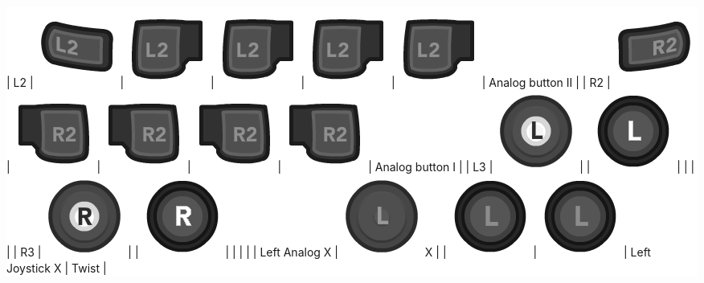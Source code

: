 | L2                            | ![](../image/retropad/Retro_l2.png)            | ![](../image/Button_Pack/PS3/PS3_L2.png)         | ![](../image/Button_Pack/PS3/PS3_L2.png)          | ![](../image/Button_Pack/PS3/PS3_L2.png)          | ![](../image/Button_Pack/PS3/PS3_L2.png)         | Analog button II                |
| R2                            | ![](../image/retropad/Retro_r2.png)            | ![](../image/Button_Pack/PS3/PS3_R2.png)         | ![](../image/Button_Pack/PS3/PS3_R2.png)          | ![](../image/Button_Pack/PS3/PS3_R2.png)          | ![](../image/Button_Pack/PS3/PS3_R2.png)         | Analog button I                 |
| L3                            | ![](../image/retropad/Retro_l3.png)            |                                                  | ![](../image/Button_Pack/PS3/PS3_L3.png)          |                                                   |                                                |                                 |
| R3                            | ![](../image/retropad/Retro_r3.png)            |                                                  | ![](../image/Button_Pack/PS3/PS3_R3.png)          |                                                   |                                                |                                 |
| Left Analog X                 | ![](../image/retropad/Retro_left_stick.png) X  |                                                  | ![](../image/Button_Pack/PS3/PS3_Left_Stick.png)  | ![](../image/Button_Pack/PS3/PS3_Left_Stick.png)  | Left Joystick X                                | Twist                           |